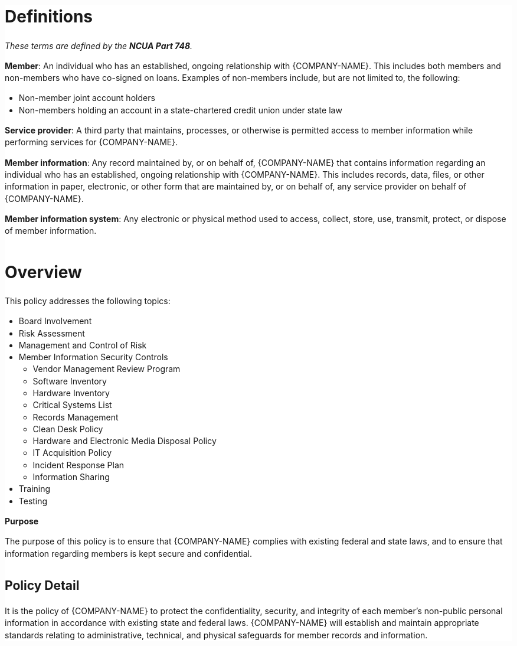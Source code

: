 # **Definitions**

_These terms are defined by the_ **_NCUA Part 748_**_._

**Member**: An individual who has an established, ongoing relationship with {COMPANY-NAME}. This includes both members and non-members who have co-signed on loans. Examples of non-members include, but are not limited to, the following:

- Non-member joint account holders
- Non-members holding an account in a state-chartered credit union under state law

**Service provider**: A third party that maintains, processes, or otherwise is permitted access to member information while performing services for {COMPANY-NAME}.

**Member information**: Any record maintained by, or on behalf of, {COMPANY-NAME} that contains information regarding an individual who has an established, ongoing relationship with {COMPANY-NAME}. This includes records, data, files, or other information in paper, electronic, or other form that are maintained by, or on behalf of, any service provider on behalf of {COMPANY-NAME}.

**Member information system**: Any electronic or physical method used to access, collect, store, use, transmit, protect, or dispose of member information.

# **Overview**

This policy addresses the following topics:

- Board Involvement
- Risk Assessment
- Management and Control of Risk
- Member Information Security Controls
  - Vendor Management Review Program
  - Software Inventory
  - Hardware Inventory
  - Critical Systems List
  - Records Management
  - Clean Desk Policy
  - Hardware and Electronic Media Disposal Policy
  - IT Acquisition Policy
  - Incident Response Plan
  - Information Sharing
- Training
- Testing

**Purpose**

The purpose of this policy is to ensure that {COMPANY-NAME} complies with existing federal and state laws, and to ensure that information regarding members is kept secure and confidential.

## **Policy Detail**

It is the policy of {COMPANY-NAME} to protect the confidentiality, security, and integrity of each member’s non-public personal information in accordance with existing state and federal laws. {COMPANY-NAME} will establish and maintain appropriate standards relating to administrative, technical, and physical safeguards for member records and information.
